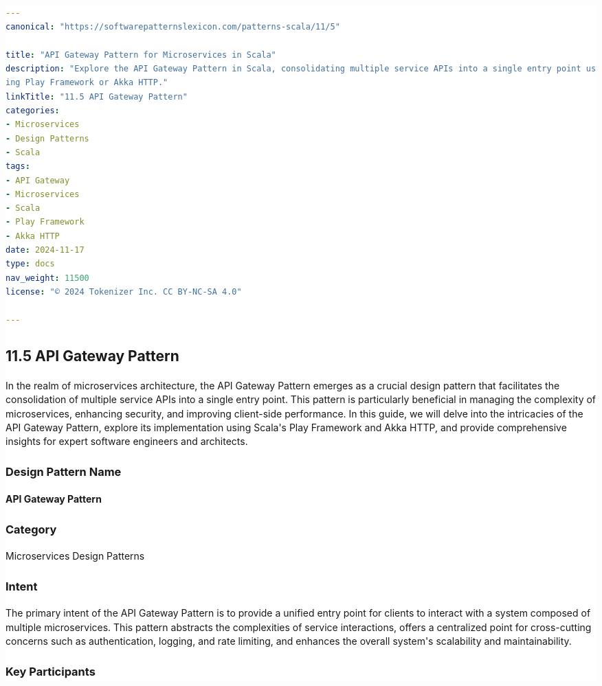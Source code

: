 ```yaml
---
canonical: "https://softwarepatternslexicon.com/patterns-scala/11/5"

title: "API Gateway Pattern for Microservices in Scala"
description: "Explore the API Gateway Pattern in Scala, consolidating multiple service APIs into a single entry point using Play Framework or Akka HTTP."
linkTitle: "11.5 API Gateway Pattern"
categories:
- Microservices
- Design Patterns
- Scala
tags:
- API Gateway
- Microservices
- Scala
- Play Framework
- Akka HTTP
date: 2024-11-17
type: docs
nav_weight: 11500
license: "© 2024 Tokenizer Inc. CC BY-NC-SA 4.0"

---
```


## 11.5 API Gateway Pattern

In the realm of microservices architecture, the API Gateway Pattern emerges as a crucial design pattern that facilitates the consolidation of multiple service APIs into a single entry point. This pattern is particularly beneficial in managing the complexity of microservices, enhancing security, and improving client-side performance. In this guide, we will delve into the intricacies of the API Gateway Pattern, explore its implementation using Scala's Play Framework and Akka HTTP, and provide comprehensive insights for expert software engineers and architects.

### Design Pattern Name

**API Gateway Pattern**

### Category

Microservices Design Patterns

### Intent

The primary intent of the API Gateway Pattern is to provide a unified entry point for clients to interact with a system composed of multiple microservices. This pattern abstracts the complexities of service interactions, offers a centralized point for cross-cutting concerns such as authentication, logging, and rate limiting, and enhances the overall system's scalability and maintainability.

### Key Participants
